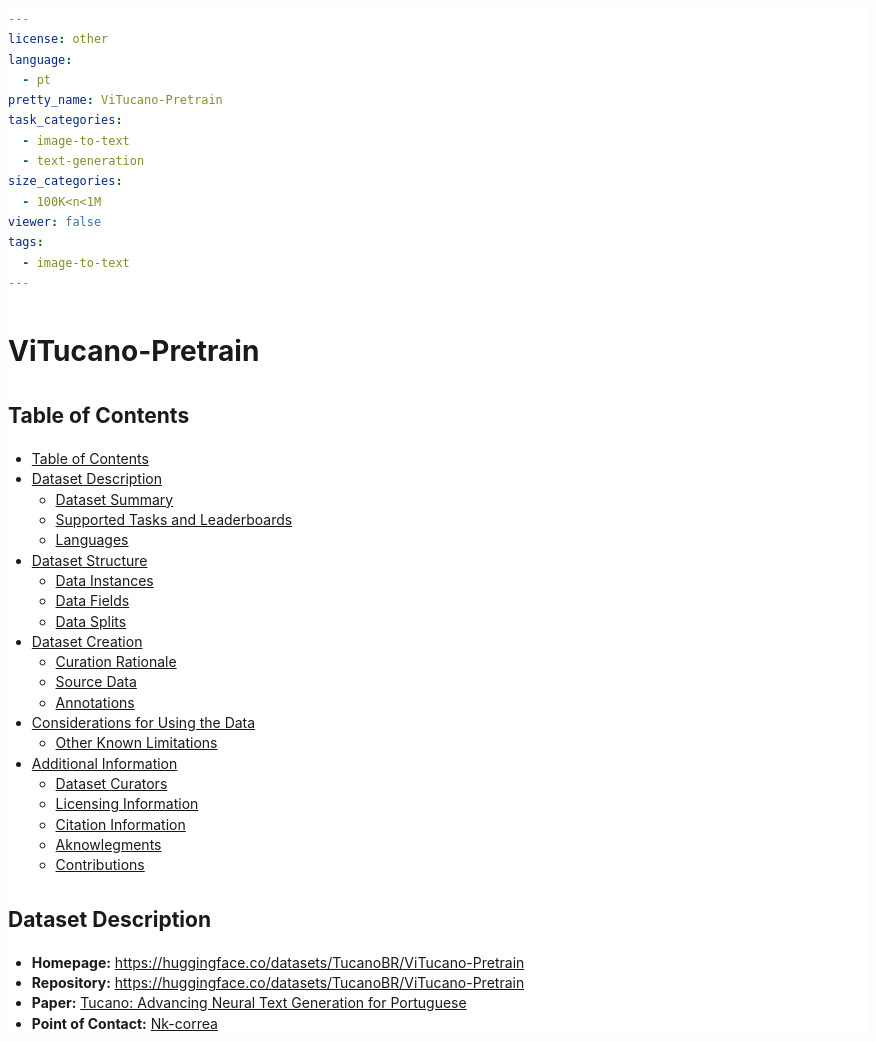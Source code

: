 ```yaml
---
license: other
language:
  - pt
pretty_name: ViTucano-Pretrain
task_categories:
  - image-to-text
  - text-generation
size_categories:
  - 100K<n<1M
viewer: false
tags:
  - image-to-text
---
```


# ViTucano-Pretrain

## Table of Contents

- [Table of Contents](#table-of-contents)
- [Dataset Description](#dataset-description)
  - [Dataset Summary](#dataset-summary)
  - [Supported Tasks and Leaderboards](#supported-tasks-and-leaderboards)
  - [Languages](#languages)
- [Dataset Structure](#dataset-structure)
  - [Data Instances](#data-instances)
  - [Data Fields](#data-fields)
  - [Data Splits](#data-splits)
- [Dataset Creation](#dataset-creation)
  - [Curation Rationale](#curation-rationale)
  - [Source Data](#source-data)
  - [Annotations](#annotations)
- [Considerations for Using the Data](#considerations-for-using-the-data)
  - [Other Known Limitations](#other-known-limitations)
- [Additional Information](#additional-information)
  - [Dataset Curators](#dataset-curators)
  - [Licensing Information](#licensing-information)
  - [Citation Information](#citation-information)
  - [Aknowlegments](#aknowlegments)
  - [Contributions](#contributions)

## Dataset Description

- **Homepage:** https://huggingface.co/datasets/TucanoBR/ViTucano-Pretrain
- **Repository:** https://huggingface.co/datasets/TucanoBR/ViTucano-Pretrain
- **Paper:** [Tucano: Advancing Neural Text Generation for Portuguese](https://arxiv.org/abs/2411.07854)
- **Point of Contact:** [Nk-correa](mailto:kluge@uni-bonn.de)
